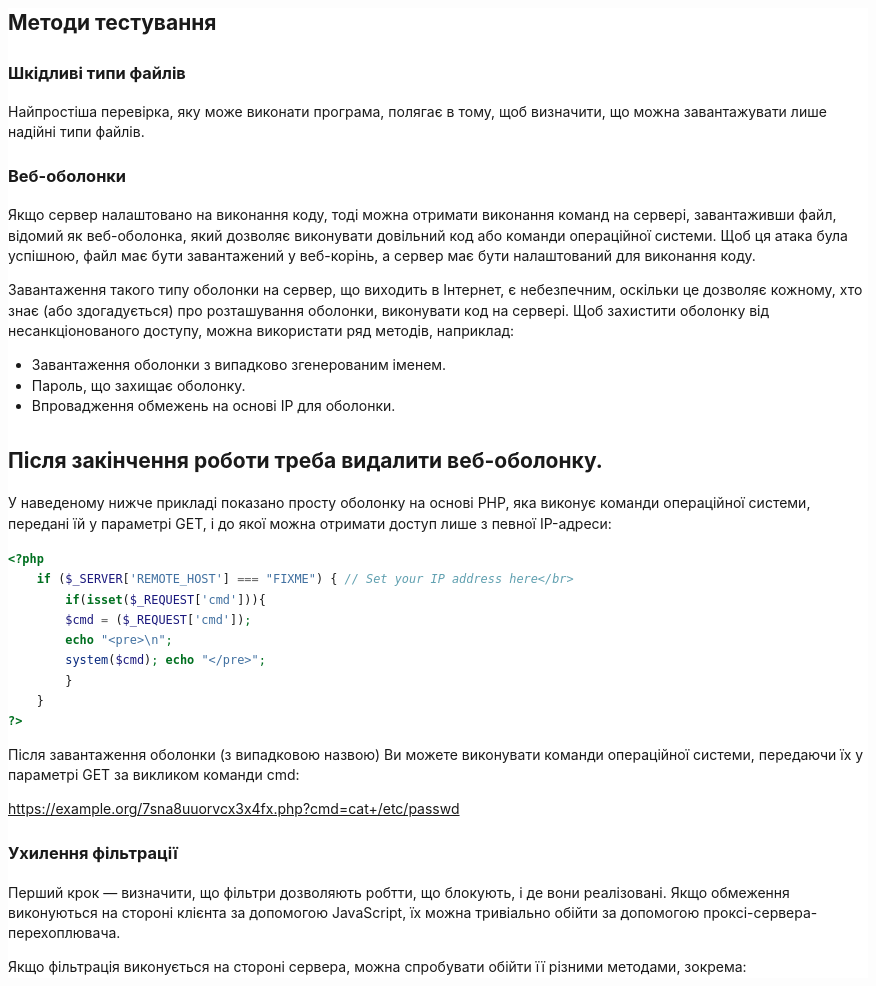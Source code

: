 ## Методи тестування

### Шкідливі типи файлів

Найпростіша перевірка, яку може виконати програма, полягає в тому, щоб визначити, що можна завантажувати лише надійні типи файлів.

### Веб-оболонки

Якщо сервер налаштовано на виконання коду, тоді можна отримати виконання команд на сервері, завантаживши файл, відомий як веб-оболонка, який дозволяє виконувати довільний код або команди операційної системи. Щоб ця атака була успішною, файл має бути завантажений у веб-корінь, а сервер має бути налаштований для виконання коду.

Завантаження такого типу оболонки на сервер, що виходить в Інтернет, є небезпечним, оскільки це дозволяє кожному, хто знає (або здогадується) про розташування оболонки, виконувати код на сервері. Щоб захистити оболонку від несанкціонованого доступу, можна використати ряд методів, наприклад:

* Завантаження оболонки з випадково згенерованим іменем.
* Пароль, що захищає оболонку.
* Впровадження обмежень на основі IP для оболонки.

## Після закінчення роботи треба видалити веб-оболонку.

У наведеному нижче прикладі показано просту оболонку на основі PHP, яка виконує команди операційної системи, передані їй у параметрі GET, і до якої можна отримати доступ лише з певної IP-адреси:


```php
<?php
    if ($_SERVER['REMOTE_HOST'] === "FIXME") { // Set your IP address here</br>
        if(isset($_REQUEST['cmd'])){
        $cmd = ($_REQUEST['cmd']); 
        echo "<pre>\n"; 
        system($cmd); echo "</pre>";
        }
    }
?>
```

Після завантаження оболонки (з випадковою назвою) Ви можете виконувати команди операційної системи, передаючи їх у параметрі GET за викликом команди cmd:

https://example.org/7sna8uuorvcx3x4fx.php?cmd=cat+/etc/passwd

### Ухилення фільтрації

Перший крок — визначити, що фільтри дозволяють робтти, що блокують, і де вони реалізовані. Якщо обмеження виконуються на стороні клієнта за допомогою JavaScript, їх можна тривіально обійти за допомогою проксі-сервера-перехоплювача.

Якщо фільтрація виконується на стороні сервера, можна спробувати обійти її різними методами, зокрема:
